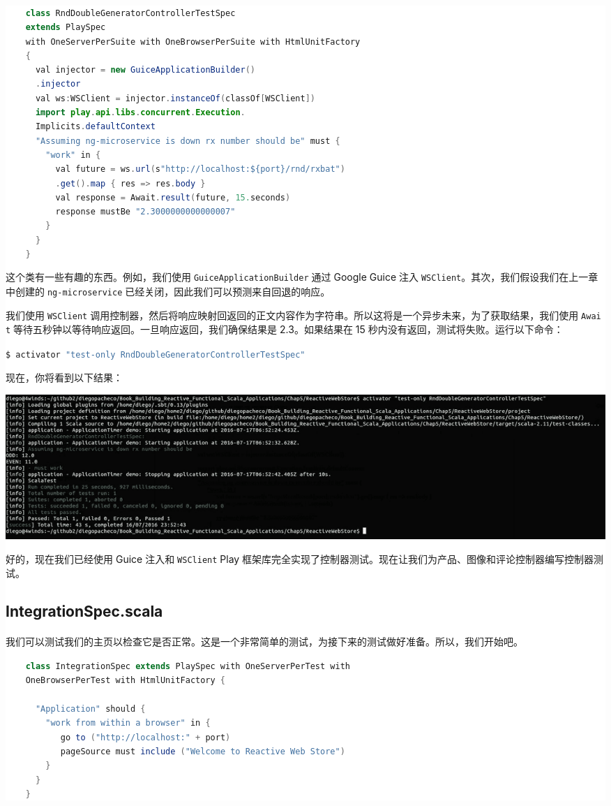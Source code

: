 ```java
    class RndDoubleGeneratorControllerTestSpec 
    extends PlaySpec  
    with OneServerPerSuite with OneBrowserPerSuite with HtmlUnitFactory 
    { 
      val injector = new GuiceApplicationBuilder() 
      .injector 
      val ws:WSClient = injector.instanceOf(classOf[WSClient]) 
      import play.api.libs.concurrent.Execution. 
      Implicits.defaultContext 
      "Assuming ng-microservice is down rx number should be" must { 
        "work" in { 
          val future = ws.url(s"http://localhost:${port}/rnd/rxbat") 
          .get().map { res => res.body } 
          val response = Await.result(future, 15.seconds) 
          response mustBe "2.3000000000000007" 
        } 
      } 
    } 

```

这个类有一些有趣的东西。例如，我们使用 `GuiceApplicationBuilder` 通过 Google Guice 注入 `WSClient`。其次，我们假设我们在上一章中创建的 `ng-microservice` 已经关闭，因此我们可以预测来自回退的响应。

我们使用 `WSClient` 调用控制器，然后将响应映射回返回的正文内容作为字符串。所以这将是一个异步未来，为了获取结果，我们使用 `Await` 等待五秒钟以等待响应返回。一旦响应返回，我们确保结果是 2.3。如果结果在 15 秒内没有返回，测试将失败。运行以下命令：

```java
$ activator "test-only RndDoubleGeneratorControllerTestSpec"

```

现在，你将看到以下结果：

![RndDoubleGeneratorControllerTestSpec.scala - RndDoubleGeneratorController 测试](img/image00280.jpeg)

好的，现在我们已经使用 Guice 注入和 `WSClient` Play 框架库完全实现了控制器测试。现在让我们为产品、图像和评论控制器编写控制器测试。

## IntegrationSpec.scala

我们可以测试我们的主页以检查它是否正常。这是一个非常简单的测试，为接下来的测试做好准备。所以，我们开始吧。

```java
    class IntegrationSpec extends PlaySpec with OneServerPerTest with  
    OneBrowserPerTest with HtmlUnitFactory { 

      "Application" should { 
        "work from within a browser" in {  
           go to ("http://localhost:" + port) 
           pageSource must include ("Welcome to Reactive Web Store") 
        } 
      } 
    } 

```
